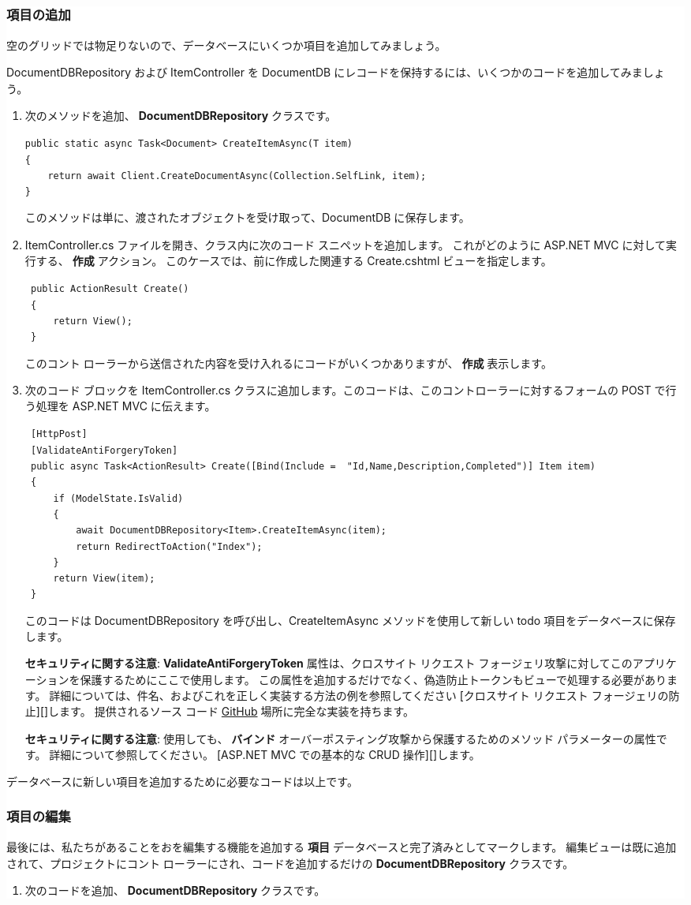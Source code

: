 ### <a name="_Toc395637771"></a>項目の追加

空のグリッドでは物足りないので、データベースにいくつか項目を追加してみましょう。

DocumentDBRepository および ItemController を DocumentDB にレコードを保持するには、いくつかのコードを追加してみましょう。

1.  次のメソッドを追加、 **DocumentDBRepository** クラスです。

        public static async Task<Document> CreateItemAsync(T item)
        {
            return await Client.CreateDocumentAsync(Collection.SelfLink, item);
        }

    このメソッドは単に、渡されたオブジェクトを受け取って、DocumentDB に保存します。

2. ItemController.cs ファイルを開き、クラス内に次のコード スニペットを追加します。 これがどのように ASP.NET MVC に対して実行する、 **作成** アクション。 このケースでは、前に作成した関連する Create.cshtml ビューを指定します。

        public ActionResult Create()
        { 
            return View(); 
        }

    このコント ローラーから送信された内容を受け入れるにコードがいくつかありますが、 **作成** 表示します。

2. 次のコード ブロックを ItemController.cs クラスに追加します。このコードは、このコントローラーに対するフォームの POST で行う処理を ASP.NET MVC に伝えます。
    
        [HttpPost]
        [ValidateAntiForgeryToken]
        public async Task<ActionResult> Create([Bind(Include =  "Id,Name,Description,Completed")] Item item)  
        {
            if (ModelState.IsValid)  
            {  
                await DocumentDBRepository<Item>.CreateItemAsync(item);
                return RedirectToAction("Index");  
            }   
            return View(item);   
        }
    このコードは DocumentDBRepository を呼び出し、CreateItemAsync メソッドを使用して新しい todo 項目をデータベースに保存します。 
 
    **セキュリティに関する注意**: **ValidateAntiForgeryToken** 属性は、クロスサイト リクエスト フォージェリ攻撃に対してこのアプリケーションを保護するためにここで使用します。 この属性を追加するだけでなく、偽造防止トークンもビューで処理する必要があります。 詳細については、件名、およびこれを正しく実装する方法の例を参照してください [クロスサイト リクエスト フォージェリの防止][]します。 提供されるソース コード [GitHub][] 場所に完全な実装を持ちます。

    **セキュリティに関する注意**: 使用しても、 **バインド** オーバーポスティング攻撃から保護するためのメソッド パラメーターの属性です。 詳細について参照してください。 [ASP.NET MVC での基本的な CRUD 操作][]します。

データベースに新しい項目を追加するために必要なコードは以上です。


### <a name="_Toc395637772"></a>項目の編集

最後には、私たちがあることをおを編集する機能を追加する **項目** データベースと完了済みとしてマークします。 編集ビューは既に追加されて、プロジェクトにコント ローラーにされ、コードを追加するだけの **DocumentDBRepository** クラスです。

1. 次のコードを追加、 **DocumentDBRepository** クラスです。


[\*]: https://microsoft.sharepoint.com/teams/DocDB/Shared%20Documents/Documentation/Docs.LatestVersions/PicExportError
[Visual Studio Express]: http://www.visualstudio.com/products/visual-studio-express-vs.aspx
[Microsoft Web Platform Installer]: http://www.microsoft.com/web/downloads/platform.aspx
[Preventing Cross-Site Request Forgery]: http://go.microsoft.com/fwlink/?LinkID=517254
[Basic CRUD Operations in ASP.NET MVC]: http://go.microsoft.com/fwlink/?LinkId=317598
[GitHub]: https://github.com/Azure-Samples/documentdb-net-todo-app